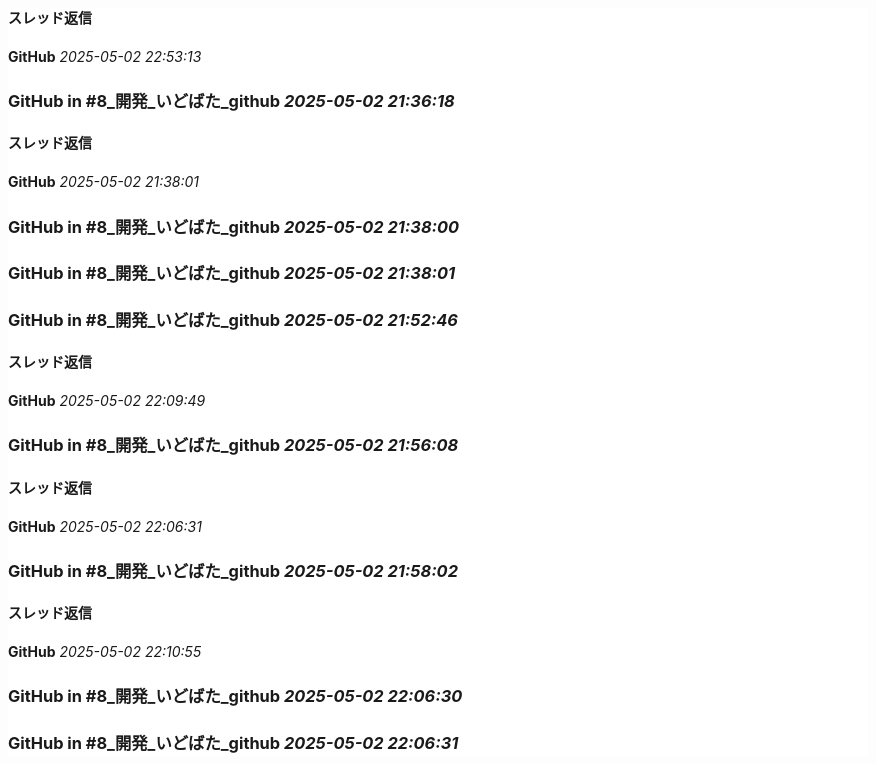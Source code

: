 

#### スレッド返信

**GitHub** _2025-05-02 22:53:13_



### **GitHub** in #8_開発_いどばた_github _2025-05-02 21:36:18_



#### スレッド返信

**GitHub** _2025-05-02 21:38:01_



### **GitHub** in #8_開発_いどばた_github _2025-05-02 21:38:00_



### **GitHub** in #8_開発_いどばた_github _2025-05-02 21:38:01_



### **GitHub** in #8_開発_いどばた_github _2025-05-02 21:52:46_



#### スレッド返信

**GitHub** _2025-05-02 22:09:49_



### **GitHub** in #8_開発_いどばた_github _2025-05-02 21:56:08_



#### スレッド返信

**GitHub** _2025-05-02 22:06:31_



### **GitHub** in #8_開発_いどばた_github _2025-05-02 21:58:02_



#### スレッド返信

**GitHub** _2025-05-02 22:10:55_



### **GitHub** in #8_開発_いどばた_github _2025-05-02 22:06:30_



### **GitHub** in #8_開発_いどばた_github _2025-05-02 22:06:31_


